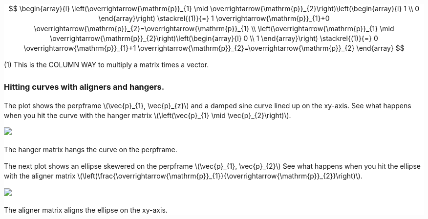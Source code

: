 $$
\begin{array}{l}
\left(\overrightarrow{\mathrm{p}}_{1} \mid \overrightarrow{\mathrm{p}}_{2}\right)\left(\begin{array}{l}
1 \\
0
\end{array}\right) \stackrel{(1)}{=} 1 \overrightarrow{\mathrm{p}}_{1}+0 \overrightarrow{\mathrm{p}}_{2}=\overrightarrow{\mathrm{p}}_{1} \\
\left(\overrightarrow{\mathrm{p}}_{1} \mid \overrightarrow{\mathrm{p}}_{2}\right)\left(\begin{array}{l}
0 \\
1
\end{array}\right) \stackrel{(1)}{=} 0 \overrightarrow{\mathrm{p}}_{1}+1 \overrightarrow{\mathrm{p}}_{2}=\overrightarrow{\mathrm{p}}_{2}
\end{array}
$$

(1) This is the COLUMN WAY to multiply a matrix times a vector.

### Hitting curves with aligners and hangers.

The plot shows the perpframe \\(\vec{p}\_{1}, \vec{p}\_{z}\\) and a damped sine curve lined up on the xy-axis.
See what happens when you hit the curve with the hanger matrix \\(\left(\vec{p}\_{1} \mid \vec{p}\_{2}\right)\\).

![](https://raw.githubusercontent.com/chen-gz/picBed/master/dampedsine.gif)

The hanger matrix hangs the curve on the perpframe.

The next plot shows an ellipse skewered on the perpframe \\(\vec{p}\_{1}, \vec{p}\_{2}\\)
See what happens when you hit the ellipse with the aligner matrix \\(\left(\frac{\overrightarrow{\mathrm{p}}\_{1}}{\overrightarrow{\mathrm{p}}\_{2}}\right)\\).

![](https://raw.githubusercontent.com/chen-gz/picBed/master/ellipse.gif)

The aligner matrix aligns the ellipse on the xy-axis.
